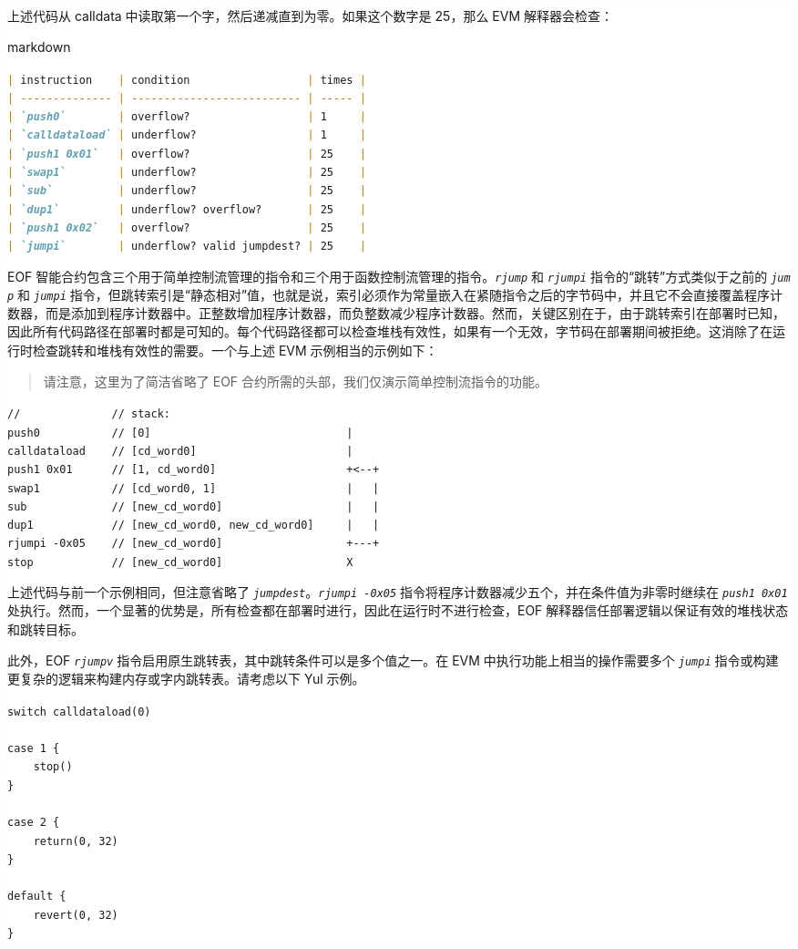 上述代码从 calldata 中读取第一个字，然后递减直到为零。如果这个数字是 25，那么 EVM 解释器会检查：

markdown

```markdown
| instruction    | condition                  | times |
| -------------- | -------------------------- | ----- |
| `push0`        | overflow?                  | 1     |
| `calldataload` | underflow?                 | 1     |
| `push1 0x01`   | overflow?                  | 25    |
| `swap1`        | underflow?                 | 25    |
| `sub`          | underflow?                 | 25    |
| `dup1`         | underflow? overflow?       | 25    |
| `push1 0x02`   | overflow?                  | 25    |
| `jumpi`        | underflow? valid jumpdest? | 25    |
```

EOF 智能合约包含三个用于简单控制流管理的指令和三个用于函数控制流管理的指令。*`rjump`* 和 *`rjumpi`* 指令的“跳转”方式类似于之前的 *`jump`* 和 *`jumpi`* 指令，但跳转索引是“静态相对”值，也就是说，索引必须作为常量嵌入在紧随指令之后的字节码中，并且它不会直接覆盖程序计数器，而是添加到程序计数器中。正整数增加程序计数器，而负整数减少程序计数器。然而，关键区别在于，由于跳转索引在部署时已知，因此所有代码路径在部署时都是可知的。每个代码路径都可以检查堆栈有效性，如果有一个无效，字节码在部署期间被拒绝。这消除了在运行时检查跳转和堆栈有效性的需要。一个与上述 EVM 示例相当的示例如下：

> 请注意，这里为了简洁省略了 EOF 合约所需的头部，我们仅演示简单控制流指令的功能。

```text
//              // stack:
push0           // [0]                              |
calldataload    // [cd_word0]                       |
push1 0x01      // [1, cd_word0]                    +<--+
swap1           // [cd_word0, 1]                    |   |
sub             // [new_cd_word0]                   |   |
dup1            // [new_cd_word0, new_cd_word0]     |   |
rjumpi -0x05    // [new_cd_word0]                   +---+
stop            // [new_cd_word0]                   X
```

上述代码与前一个示例相同，但注意省略了 *`jumpdest`*。*`rjumpi -0x05`* 指令将程序计数器减少五个，并在条件值为非零时继续在 *`push1 0x01`* 处执行。然而，一个显著的优势是，所有检查都在部署时进行，因此在运行时不进行检查，EOF 解释器信任部署逻辑以保证有效的堆栈状态和跳转目标。

此外，EOF *`rjumpv`* 指令启用原生跳转表，其中跳转条件可以是多个值之一。在 EVM 中执行功能上相当的操作需要多个 *`jumpi`* 指令或构建更复杂的逻辑来构建内存或字内跳转表。请考虑以下 Yul 示例。

```text
switch calldataload(0)

case 1 {
    stop()
}

case 2 {
    return(0, 32)
}

default {
    revert(0, 32)
}
```
